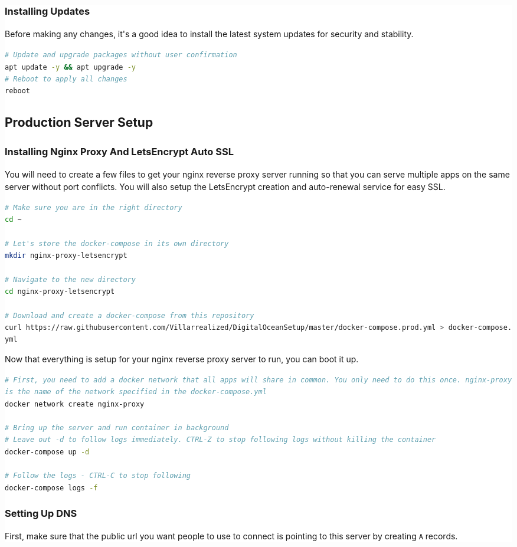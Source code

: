 ### __Installing Updates__
Before making any changes, it's a good idea to install the latest system updates for security and stability.

```bash
# Update and upgrade packages without user confirmation
apt update -y && apt upgrade -y
# Reboot to apply all changes
reboot
```

## **Production Server Setup**

### __Installing Nginx Proxy And LetsEncrypt Auto SSL__
You will need to create a few files to get your nginx reverse proxy server running so that you can serve multiple apps on the same server without port conflicts. You will also setup the LetsEncrypt creation and auto-renewal service for easy SSL.
```bash
# Make sure you are in the right directory
cd ~

# Let's store the docker-compose in its own directory
mkdir nginx-proxy-letsencrypt

# Navigate to the new directory
cd nginx-proxy-letsencrypt

# Download and create a docker-compose from this repository
curl https://raw.githubusercontent.com/Villarrealized/DigitalOceanSetup/master/docker-compose.prod.yml > docker-compose.yml
```

Now that everything is setup for your nginx reverse proxy server to run, you can boot it up.

```bash
# First, you need to add a docker network that all apps will share in common. You only need to do this once. nginx-proxy is the name of the network specified in the docker-compose.yml
docker network create nginx-proxy

# Bring up the server and run container in background
# Leave out -d to follow logs immediately. CTRL-Z to stop following logs without killing the container
docker-compose up -d

# Follow the logs - CTRL-C to stop following
docker-compose logs -f
```

### __Setting Up DNS__
First, make sure that the public url you want people to use to connect is pointing to this server by creating `A` records.

